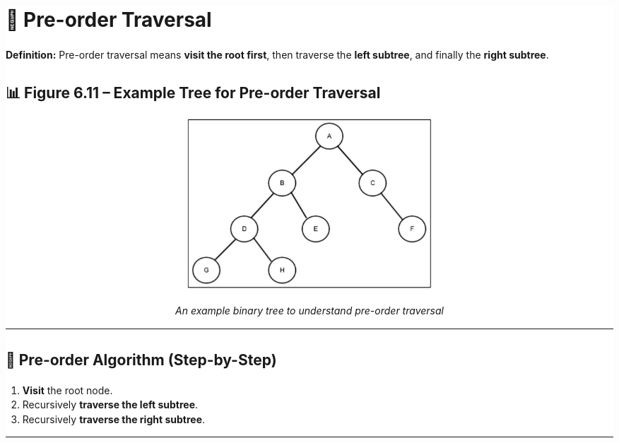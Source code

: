 # 🌲 **Pre-order Traversal** 
**Definition:**
Pre-order traversal means **visit the root first**, then traverse the **left subtree**, and finally the **right subtree**.

## 📊 Figure 6.11 – Example Tree for Pre-order Traversal

<div align="center">
  <img src="./images/10.jpg" alt="" width="350px"/>

*An example binary tree to understand pre-order traversal*
</div>


---

## 🔄 Pre-order Algorithm (Step-by-Step)

1. **Visit** the root node.
2. Recursively **traverse the left subtree**.
3. Recursively **traverse the right subtree**.

---